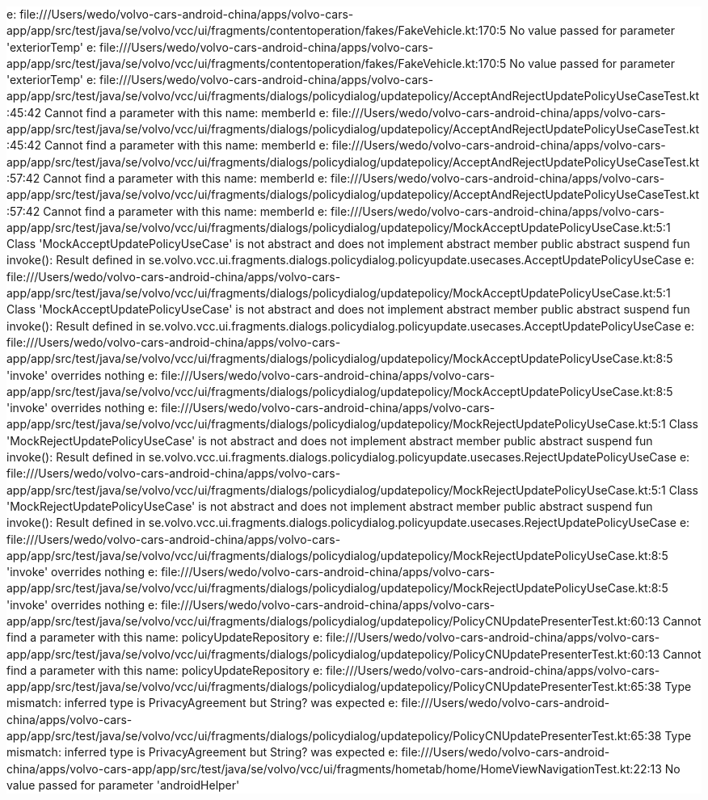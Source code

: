 e: file:///Users/wedo/volvo-cars-android-china/apps/volvo-cars-app/app/src/test/java/se/volvo/vcc/ui/fragments/contentoperation/fakes/FakeVehicle.kt:170:5 No value passed for parameter 'exteriorTemp'
e: file:///Users/wedo/volvo-cars-android-china/apps/volvo-cars-app/app/src/test/java/se/volvo/vcc/ui/fragments/contentoperation/fakes/FakeVehicle.kt:170:5 No value passed for parameter 'exteriorTemp'
e: file:///Users/wedo/volvo-cars-android-china/apps/volvo-cars-app/app/src/test/java/se/volvo/vcc/ui/fragments/dialogs/policydialog/updatepolicy/AcceptAndRejectUpdatePolicyUseCaseTest.kt:45:42 Cannot find a parameter with this name: memberId
e: file:///Users/wedo/volvo-cars-android-china/apps/volvo-cars-app/app/src/test/java/se/volvo/vcc/ui/fragments/dialogs/policydialog/updatepolicy/AcceptAndRejectUpdatePolicyUseCaseTest.kt:45:42 Cannot find a parameter with this name: memberId
e: file:///Users/wedo/volvo-cars-android-china/apps/volvo-cars-app/app/src/test/java/se/volvo/vcc/ui/fragments/dialogs/policydialog/updatepolicy/AcceptAndRejectUpdatePolicyUseCaseTest.kt:57:42 Cannot find a parameter with this name: memberId
e: file:///Users/wedo/volvo-cars-android-china/apps/volvo-cars-app/app/src/test/java/se/volvo/vcc/ui/fragments/dialogs/policydialog/updatepolicy/AcceptAndRejectUpdatePolicyUseCaseTest.kt:57:42 Cannot find a parameter with this name: memberId
e: file:///Users/wedo/volvo-cars-android-china/apps/volvo-cars-app/app/src/test/java/se/volvo/vcc/ui/fragments/dialogs/policydialog/updatepolicy/MockAcceptUpdatePolicyUseCase.kt:5:1 Class 'MockAcceptUpdatePolicyUseCase' is not abstract and does not implement abstract member public abstract suspend fun invoke(): Result<Any> defined in se.volvo.vcc.ui.fragments.dialogs.policydialog.policyupdate.usecases.AcceptUpdatePolicyUseCase
e: file:///Users/wedo/volvo-cars-android-china/apps/volvo-cars-app/app/src/test/java/se/volvo/vcc/ui/fragments/dialogs/policydialog/updatepolicy/MockAcceptUpdatePolicyUseCase.kt:5:1 Class 'MockAcceptUpdatePolicyUseCase' is not abstract and does not implement abstract member public abstract suspend fun invoke(): Result<Any> defined in se.volvo.vcc.ui.fragments.dialogs.policydialog.policyupdate.usecases.AcceptUpdatePolicyUseCase
e: file:///Users/wedo/volvo-cars-android-china/apps/volvo-cars-app/app/src/test/java/se/volvo/vcc/ui/fragments/dialogs/policydialog/updatepolicy/MockAcceptUpdatePolicyUseCase.kt:8:5 'invoke' overrides nothing
e: file:///Users/wedo/volvo-cars-android-china/apps/volvo-cars-app/app/src/test/java/se/volvo/vcc/ui/fragments/dialogs/policydialog/updatepolicy/MockAcceptUpdatePolicyUseCase.kt:8:5 'invoke' overrides nothing
e: file:///Users/wedo/volvo-cars-android-china/apps/volvo-cars-app/app/src/test/java/se/volvo/vcc/ui/fragments/dialogs/policydialog/updatepolicy/MockRejectUpdatePolicyUseCase.kt:5:1 Class 'MockRejectUpdatePolicyUseCase' is not abstract and does not implement abstract member public abstract suspend fun invoke(): Result<Any> defined in se.volvo.vcc.ui.fragments.dialogs.policydialog.policyupdate.usecases.RejectUpdatePolicyUseCase
e: file:///Users/wedo/volvo-cars-android-china/apps/volvo-cars-app/app/src/test/java/se/volvo/vcc/ui/fragments/dialogs/policydialog/updatepolicy/MockRejectUpdatePolicyUseCase.kt:5:1 Class 'MockRejectUpdatePolicyUseCase' is not abstract and does not implement abstract member public abstract suspend fun invoke(): Result<Any> defined in se.volvo.vcc.ui.fragments.dialogs.policydialog.policyupdate.usecases.RejectUpdatePolicyUseCase
e: file:///Users/wedo/volvo-cars-android-china/apps/volvo-cars-app/app/src/test/java/se/volvo/vcc/ui/fragments/dialogs/policydialog/updatepolicy/MockRejectUpdatePolicyUseCase.kt:8:5 'invoke' overrides nothing
e: file:///Users/wedo/volvo-cars-android-china/apps/volvo-cars-app/app/src/test/java/se/volvo/vcc/ui/fragments/dialogs/policydialog/updatepolicy/MockRejectUpdatePolicyUseCase.kt:8:5 'invoke' overrides nothing
e: file:///Users/wedo/volvo-cars-android-china/apps/volvo-cars-app/app/src/test/java/se/volvo/vcc/ui/fragments/dialogs/policydialog/updatepolicy/PolicyCNUpdatePresenterTest.kt:60:13 Cannot find a parameter with this name: policyUpdateRepository
e: file:///Users/wedo/volvo-cars-android-china/apps/volvo-cars-app/app/src/test/java/se/volvo/vcc/ui/fragments/dialogs/policydialog/updatepolicy/PolicyCNUpdatePresenterTest.kt:60:13 Cannot find a parameter with this name: policyUpdateRepository
e: file:///Users/wedo/volvo-cars-android-china/apps/volvo-cars-app/app/src/test/java/se/volvo/vcc/ui/fragments/dialogs/policydialog/updatepolicy/PolicyCNUpdatePresenterTest.kt:65:38 Type mismatch: inferred type is PrivacyAgreement but String? was expected
e: file:///Users/wedo/volvo-cars-android-china/apps/volvo-cars-app/app/src/test/java/se/volvo/vcc/ui/fragments/dialogs/policydialog/updatepolicy/PolicyCNUpdatePresenterTest.kt:65:38 Type mismatch: inferred type is PrivacyAgreement but String? was expected
e: file:///Users/wedo/volvo-cars-android-china/apps/volvo-cars-app/app/src/test/java/se/volvo/vcc/ui/fragments/hometab/home/HomeViewNavigationTest.kt:22:13 No value passed for parameter 'androidHelper'